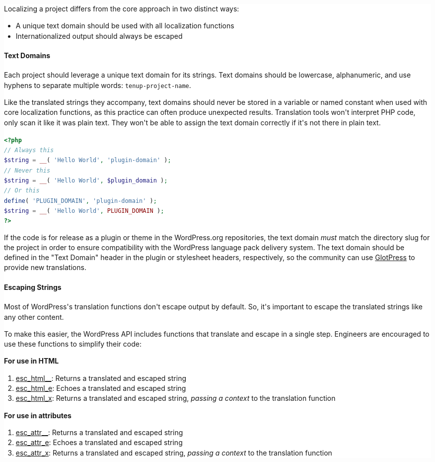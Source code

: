 Localizing a project differs from the core approach in two distinct ways:
* A unique text domain should be used with all localization functions
* Internationalized output should always be escaped

#### Text Domains

Each project should leverage a unique text domain for its strings. Text domains should be lowercase, alphanumeric, and use hyphens to separate multiple words: `tenup-project-name`.

Like the translated strings they accompany, text domains should never be stored in a variable or named constant when used with core localization functions, as this practice can often produce unexpected results. Translation tools won't interpret PHP code, only scan it like it was plain text. They won't be able to assign the text domain correctly if it's not there in plain text.

```php
<?php
// Always this
$string = __( 'Hello World', 'plugin-domain' );
// Never this
$string = __( 'Hello World', $plugin_domain );
// Or this
define( 'PLUGIN_DOMAIN', 'plugin-domain' );
$string = __( 'Hello World', PLUGIN_DOMAIN );
?>
```

If the code is for release as a plugin or theme in the WordPress.org repositories, the text domain *must* match the directory slug for the project in order to ensure compatibility with the WordPress language pack delivery system. The text domain should be defined in the "Text Domain" header in the plugin or stylesheet headers, respectively, so the community can use [GlotPress](https://wordpress.org/plugins/glotpress/) to provide new translations.

#### Escaping Strings

Most of WordPress's translation functions don't escape output by default. So, it's important to escape the translated strings like any other content.

To make this easier, the WordPress API includes functions that translate and escape in a single step. Engineers are encouraged to use these functions to simplify their code:

**For use in HTML**
1. [esc_html__](https://codex.wordpress.org/Function_Reference/esc_html_2): Returns a translated and escaped string
1. [esc_html_e](https://codex.wordpress.org/Function_Reference/esc_html_e): Echoes a translated and escaped string
1. [esc_html_x](https://codex.wordpress.org/Function_Reference/esc_html_x): Returns a translated and escaped string, *passing a context* to the translation function

**For use in attributes**
1. [esc_attr__](https://codex.wordpress.org/Function_Reference/esc_attr_2): Returns a translated and escaped string
1. [esc_attr_e](https://codex.wordpress.org/Function_Reference/esc_attr_e): Echoes a translated and escaped string
1. [esc_attr_x](https://codex.wordpress.org/Function_Reference/esc_attr_x): Returns a translated and escaped string, *passing a context* to the translation function
